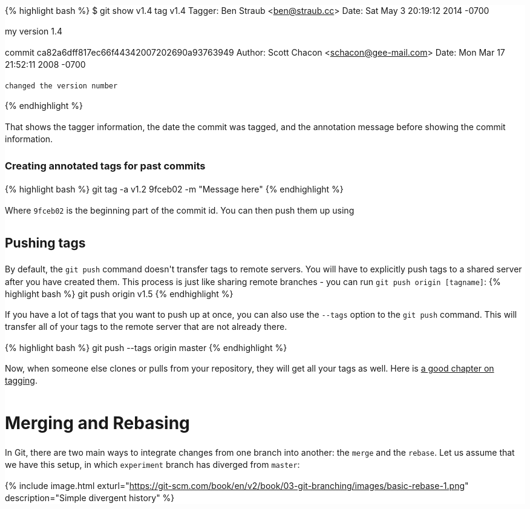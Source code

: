 {% highlight bash %}
$ git show v1.4
tag v1.4
Tagger: Ben Straub &lt;ben@straub.cc&gt;
Date:   Sat May 3 20:19:12 2014 -0700

my version 1.4

commit ca82a6dff817ec66f44342007202690a93763949
Author: Scott Chacon &lt;schacon@gee-mail.com&gt;
Date:   Mon Mar 17 21:52:11 2008 -0700

    changed the version number
{% endhighlight %}

That shows the tagger information, the date the commit was tagged, and the annotation message before showing the commit information.

### Creating annotated tags for past commits

{% highlight bash %}
git tag -a v1.2 9fceb02 -m "Message here"
{% endhighlight %}

Where `9fceb02` is the beginning part of the commit id. You can then push them up using 

## Pushing tags

By default, the `git push` command doesn't transfer tags to remote servers. You will have to explicitly push tags to a shared server after you have created them. This process is just like sharing remote branches - you can run `git push origin [tagname]`:
{% highlight bash %}
git push origin v1.5
{% endhighlight %}

If you have a lot of tags that you want to push up at once, you can also use the `--tags` option to the `git push` command. This will transfer all of your tags to the remote server that are not already there.

{% highlight bash %}
git push --tags origin master
{% endhighlight %}

Now, when someone else clones or pulls from your repository, they will get all your tags as well. Here is [a good chapter on tagging](http://git-scm.com/book/en/v2/Git-Basics-Tagging).

# Merging and Rebasing

In Git, there are two main ways to integrate changes from one branch into another: the `merge` and the `rebase`.
Let us assume that we have this setup, in which `experiment` branch has diverged from `master`:

{% include image.html exturl="https://git-scm.com/book/en/v2/book/03-git-branching/images/basic-rebase-1.png" description="Simple divergent history" %}
